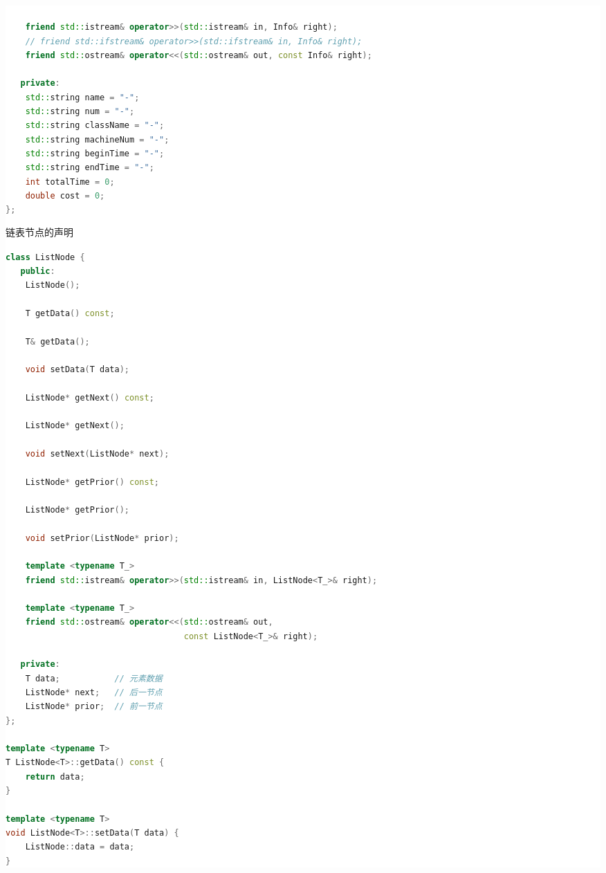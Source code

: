 ```cpp

    friend std::istream& operator>>(std::istream& in, Info& right);
    // friend std::ifstream& operator>>(std::ifstream& in, Info& right);
    friend std::ostream& operator<<(std::ostream& out, const Info& right);

   private:
    std::string name = "-";
    std::string num = "-";
    std::string className = "-";
    std::string machineNum = "-";
    std::string beginTime = "-";
    std::string endTime = "-";
    int totalTime = 0;
    double cost = 0;
};
```

链表节点的声明

```cpp
class ListNode {
   public:
    ListNode();

    T getData() const;

    T& getData();

    void setData(T data);

    ListNode* getNext() const;

    ListNode* getNext();

    void setNext(ListNode* next);

    ListNode* getPrior() const;

    ListNode* getPrior();

    void setPrior(ListNode* prior);

    template <typename T_>
    friend std::istream& operator>>(std::istream& in, ListNode<T_>& right);

    template <typename T_>
    friend std::ostream& operator<<(std::ostream& out,
                                    const ListNode<T_>& right);

   private:
    T data;           // 元素数据
    ListNode* next;   // 后一节点
    ListNode* prior;  // 前一节点
};

template <typename T>
T ListNode<T>::getData() const {
    return data;
}

template <typename T>
void ListNode<T>::setData(T data) {
    ListNode::data = data;
}
```